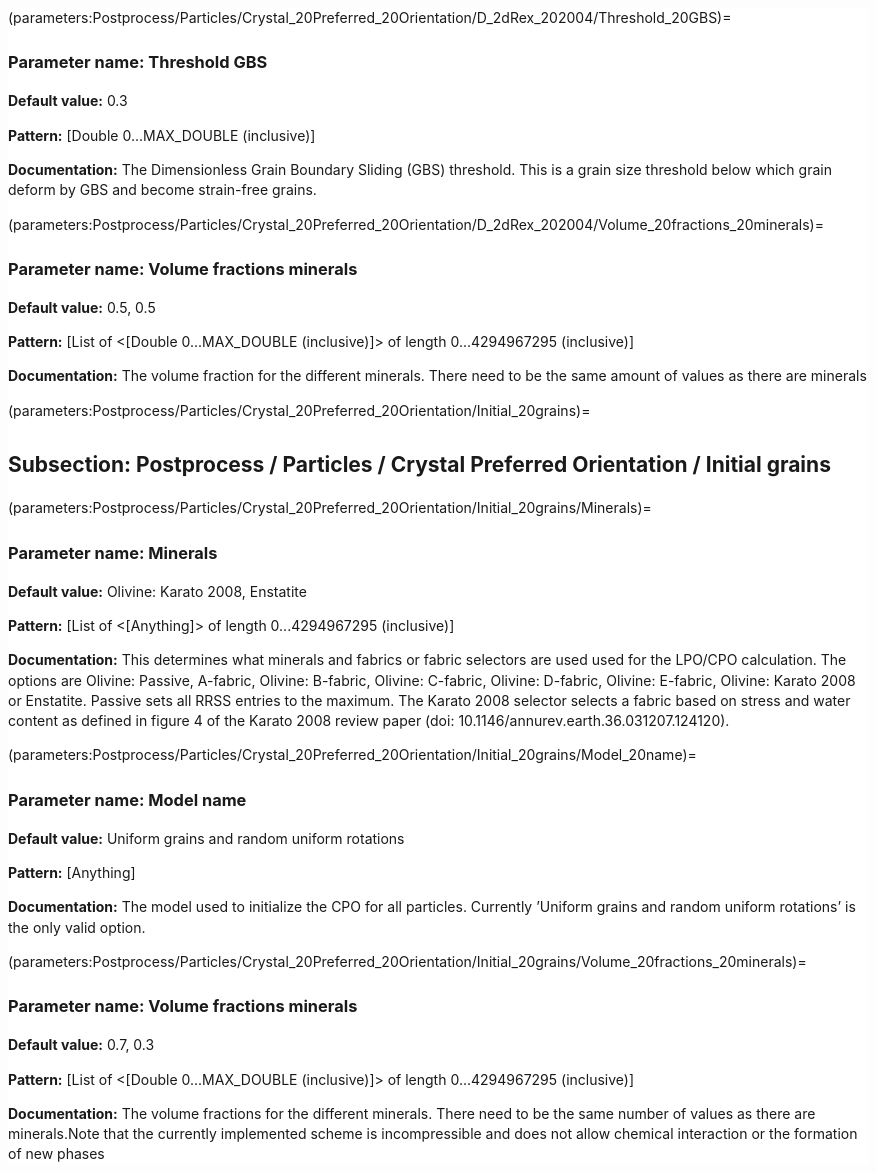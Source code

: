 (parameters:Postprocess/Particles/Crystal_20Preferred_20Orientation/D_2dRex_202004/Threshold_20GBS)=
### __Parameter name:__ Threshold GBS
**Default value:** 0.3

**Pattern:** [Double 0...MAX_DOUBLE (inclusive)]

**Documentation:** The Dimensionless Grain Boundary Sliding (GBS) threshold. This is a grain size threshold below which grain deform by GBS and become strain-free grains.

(parameters:Postprocess/Particles/Crystal_20Preferred_20Orientation/D_2dRex_202004/Volume_20fractions_20minerals)=
### __Parameter name:__ Volume fractions minerals
**Default value:** 0.5, 0.5

**Pattern:** [List of <[Double 0...MAX_DOUBLE (inclusive)]> of length 0...4294967295 (inclusive)]

**Documentation:** The volume fraction for the different minerals. There need to be the same amount of values as there are minerals

(parameters:Postprocess/Particles/Crystal_20Preferred_20Orientation/Initial_20grains)=
## **Subsection:** Postprocess / Particles / Crystal Preferred Orientation / Initial grains
(parameters:Postprocess/Particles/Crystal_20Preferred_20Orientation/Initial_20grains/Minerals)=
### __Parameter name:__ Minerals
**Default value:** Olivine: Karato 2008, Enstatite

**Pattern:** [List of <[Anything]> of length 0...4294967295 (inclusive)]

**Documentation:** This determines what minerals and fabrics or fabric selectors are used used for the LPO/CPO calculation. The options are Olivine: Passive, A-fabric, Olivine: B-fabric, Olivine: C-fabric, Olivine: D-fabric, Olivine: E-fabric, Olivine: Karato 2008 or Enstatite. Passive sets all RRSS entries to the maximum. The Karato 2008 selector selects a fabric based on stress and water content as defined in figure 4 of the Karato 2008 review paper (doi: 10.1146/annurev.earth.36.031207.124120).

(parameters:Postprocess/Particles/Crystal_20Preferred_20Orientation/Initial_20grains/Model_20name)=
### __Parameter name:__ Model name
**Default value:** Uniform grains and random uniform rotations

**Pattern:** [Anything]

**Documentation:** The model used to initialize the CPO for all particles. Currently &rsquo;Uniform grains and random uniform rotations&rsquo; is the only valid option.

(parameters:Postprocess/Particles/Crystal_20Preferred_20Orientation/Initial_20grains/Volume_20fractions_20minerals)=
### __Parameter name:__ Volume fractions minerals
**Default value:** 0.7, 0.3

**Pattern:** [List of <[Double 0...MAX_DOUBLE (inclusive)]> of length 0...4294967295 (inclusive)]

**Documentation:** The volume fractions for the different minerals. There need to be the same number of values as there are minerals.Note that the currently implemented scheme is incompressible and does not allow chemical interaction or the formation of new phases
